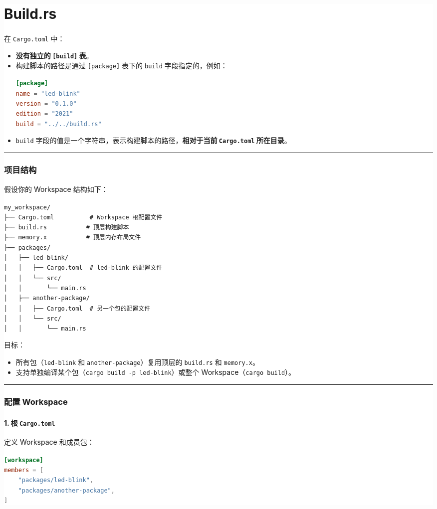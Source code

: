 # Build.rs

在 `Cargo.toml` 中：

- **没有独立的 `[build]` 表**。
- 构建脚本的路径是通过 `[package]` 表下的 `build` 字段指定的，例如：
  ```toml
  [package]
  name = "led-blink"
  version = "0.1.0"
  edition = "2021"
  build = "../../build.rs"
  ```
- `build` 字段的值是一个字符串，表示构建脚本的路径，**相对于当前 `Cargo.toml` 所在目录**。


---

### 项目结构

假设你的 Workspace 结构如下：

```
my_workspace/
├── Cargo.toml          # Workspace 根配置文件
├── build.rs           # 顶层构建脚本
├── memory.x           # 顶层内存布局文件
├── packages/
│   ├── led-blink/
│   │   ├── Cargo.toml  # led-blink 的配置文件
│   │   └── src/
│   │       └── main.rs
│   ├── another-package/
│   │   ├── Cargo.toml  # 另一个包的配置文件
│   │   └── src/
│   │       └── main.rs
```

目标：

- 所有包（`led-blink` 和 `another-package`）复用顶层的 `build.rs` 和 `memory.x`。
- 支持单独编译某个包（`cargo build -p led-blink`）或整个 Workspace（`cargo build`）。

---

### 配置 Workspace

#### 1. 根 `Cargo.toml`

定义 Workspace 和成员包：

```toml
[workspace]
members = [
    "packages/led-blink",
    "packages/another-package",
]
```
